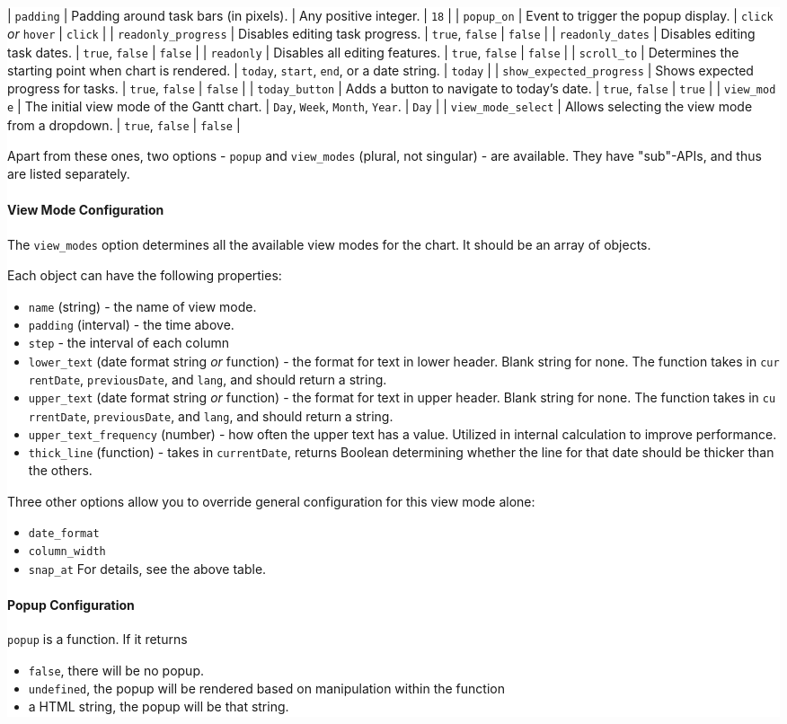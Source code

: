 | `padding`                | Padding around task bars (in pixels).                         | Any positive integer.                                                                                                                                                         | `18`                                                |
| `popup_on`               | Event to trigger the popup display.                           | `click` _or_ `hover`                                                                                                                                                          | `click`                                             |
| `readonly_progress`      | Disables editing task progress.                               | `true`, `false`                                                                                                                                                               | `false`                                             |
| `readonly_dates`         | Disables editing task dates.                                  | `true`, `false`                                                                                                                                                               | `false`                                             |
| `readonly`               | Disables all editing features.                                | `true`, `false`                                                                                                                                                               | `false`                                             |
| `scroll_to`              | Determines the starting point when chart is rendered.         | `today`, `start`, `end`, or a date string.                                                                                                                                    | `today`                                             |
| `show_expected_progress` | Shows expected progress for tasks.                            | `true`, `false`                                                                                                                                                               | `false`                                             |
| `today_button`           | Adds a button to navigate to today’s date.                    | `true`, `false`                                                                                                                                                               | `true`                                              |
| `view_mode`              | The initial view mode of the Gantt chart.                     | `Day`, `Week`, `Month`, `Year`.                                                                                                                                               | `Day`                                               |
| `view_mode_select`       | Allows selecting the view mode from a dropdown.               | `true`, `false`                                                                                                                                                               | `false`                                             |

Apart from these ones, two options - `popup` and `view_modes` (plural, not singular) - are available. They have "sub"-APIs, and thus are listed separately.

#### View Mode Configuration

The `view_modes` option determines all the available view modes for the chart. It should be an array of objects.

Each object can have the following properties:

-   `name` (string) - the name of view mode.
-   `padding` (interval) - the time above.
-   `step` - the interval of each column
-   `lower_text` (date format string _or_ function) - the format for text in lower header. Blank string for none. The function takes in `currentDate`, `previousDate`, and `lang`, and should return a string.
-   `upper_text` (date format string _or_ function) - the format for text in upper header. Blank string for none. The function takes in `currentDate`, `previousDate`, and `lang`, and should return a string.
-   `upper_text_frequency` (number) - how often the upper text has a value. Utilized in internal calculation to improve performance.
-   `thick_line` (function) - takes in `currentDate`, returns Boolean determining whether the line for that date should be thicker than the others.

Three other options allow you to override general configuration for this view mode alone:

-   `date_format`
-   `column_width`
-   `snap_at`
    For details, see the above table.

#### Popup Configuration

`popup` is a function. If it returns

-   `false`, there will be no popup.
-   `undefined`, the popup will be rendered based on manipulation within the function
-   a HTML string, the popup will be that string.
